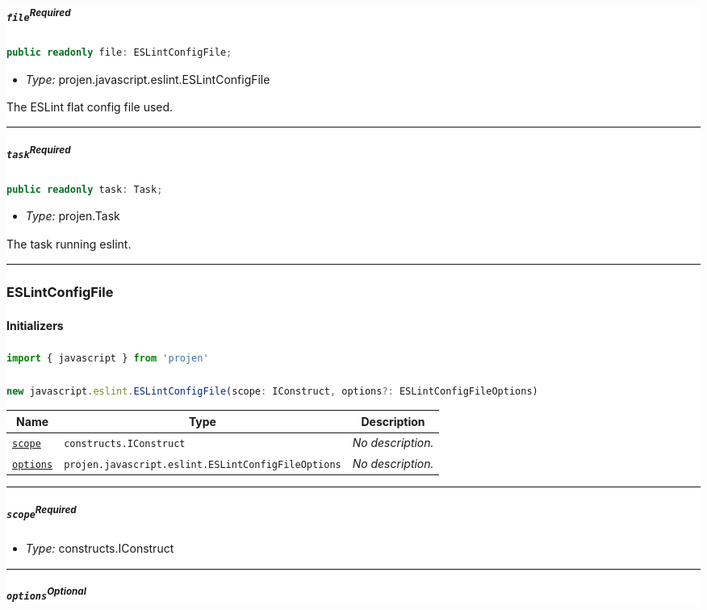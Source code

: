 
##### `file`<sup>Required</sup> <a name="file" id="projen.javascript.eslint.ESLint.property.file"></a>

```typescript
public readonly file: ESLintConfigFile;
```

- *Type:* projen.javascript.eslint.ESLintConfigFile

The ESLint flat config file used.

---

##### `task`<sup>Required</sup> <a name="task" id="projen.javascript.eslint.ESLint.property.task"></a>

```typescript
public readonly task: Task;
```

- *Type:* projen.Task

The task running eslint.

---


### ESLintConfigFile <a name="ESLintConfigFile" id="projen.javascript.eslint.ESLintConfigFile"></a>

#### Initializers <a name="Initializers" id="projen.javascript.eslint.ESLintConfigFile.Initializer"></a>

```typescript
import { javascript } from 'projen'

new javascript.eslint.ESLintConfigFile(scope: IConstruct, options?: ESLintConfigFileOptions)
```

| **Name** | **Type** | **Description** |
| --- | --- | --- |
| <code><a href="#projen.javascript.eslint.ESLintConfigFile.Initializer.parameter.scope">scope</a></code> | <code>constructs.IConstruct</code> | *No description.* |
| <code><a href="#projen.javascript.eslint.ESLintConfigFile.Initializer.parameter.options">options</a></code> | <code>projen.javascript.eslint.ESLintConfigFileOptions</code> | *No description.* |

---

##### `scope`<sup>Required</sup> <a name="scope" id="projen.javascript.eslint.ESLintConfigFile.Initializer.parameter.scope"></a>

- *Type:* constructs.IConstruct

---

##### `options`<sup>Optional</sup> <a name="options" id="projen.javascript.eslint.ESLintConfigFile.Initializer.parameter.options"></a>
